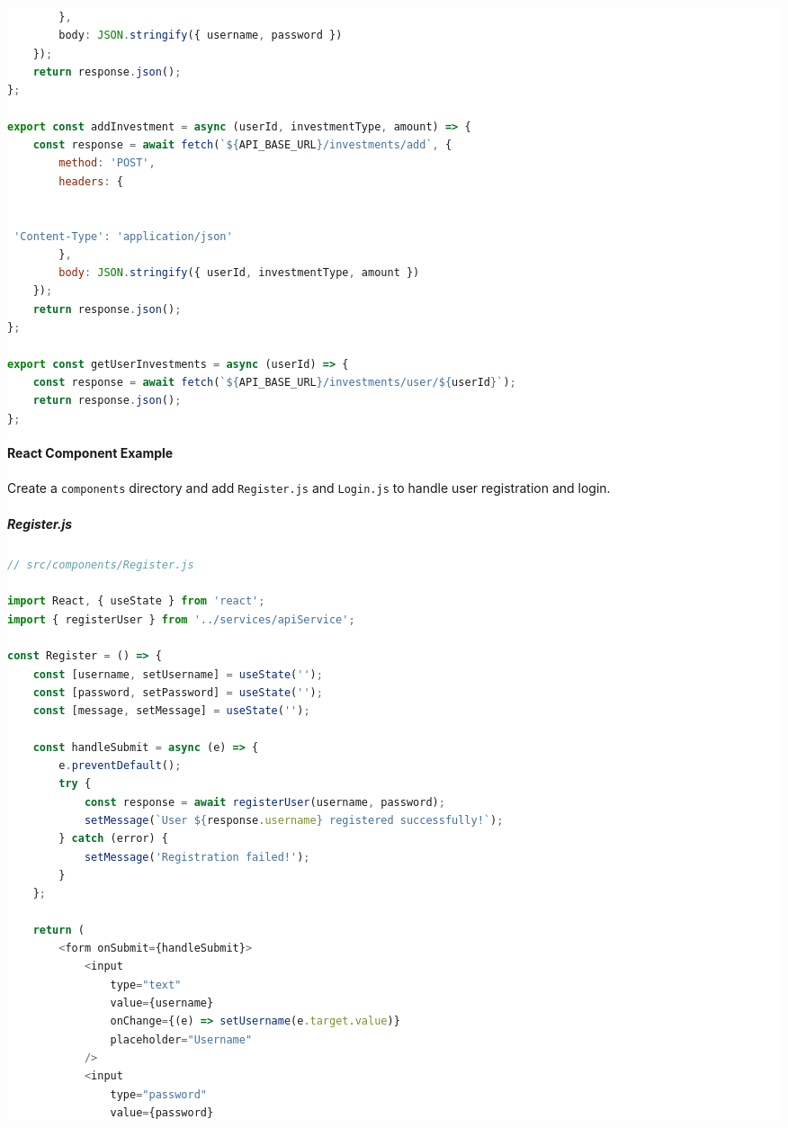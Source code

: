 ```javascript
        },
        body: JSON.stringify({ username, password })
    });
    return response.json();
};

export const addInvestment = async (userId, investmentType, amount) => {
    const response = await fetch(`${API_BASE_URL}/investments/add`, {
        method: 'POST',
        headers: {
           

 'Content-Type': 'application/json'
        },
        body: JSON.stringify({ userId, investmentType, amount })
    });
    return response.json();
};

export const getUserInvestments = async (userId) => {
    const response = await fetch(`${API_BASE_URL}/investments/user/${userId}`);
    return response.json();
};
```

#### React Component Example

Create a `components` directory and add `Register.js` and `Login.js` to handle user registration and login.

##### Register.js

```javascript
// src/components/Register.js

import React, { useState } from 'react';
import { registerUser } from '../services/apiService';

const Register = () => {
    const [username, setUsername] = useState('');
    const [password, setPassword] = useState('');
    const [message, setMessage] = useState('');

    const handleSubmit = async (e) => {
        e.preventDefault();
        try {
            const response = await registerUser(username, password);
            setMessage(`User ${response.username} registered successfully!`);
        } catch (error) {
            setMessage('Registration failed!');
        }
    };

    return (
        <form onSubmit={handleSubmit}>
            <input
                type="text"
                value={username}
                onChange={(e) => setUsername(e.target.value)}
                placeholder="Username"
            />
            <input
                type="password"
                value={password}
```